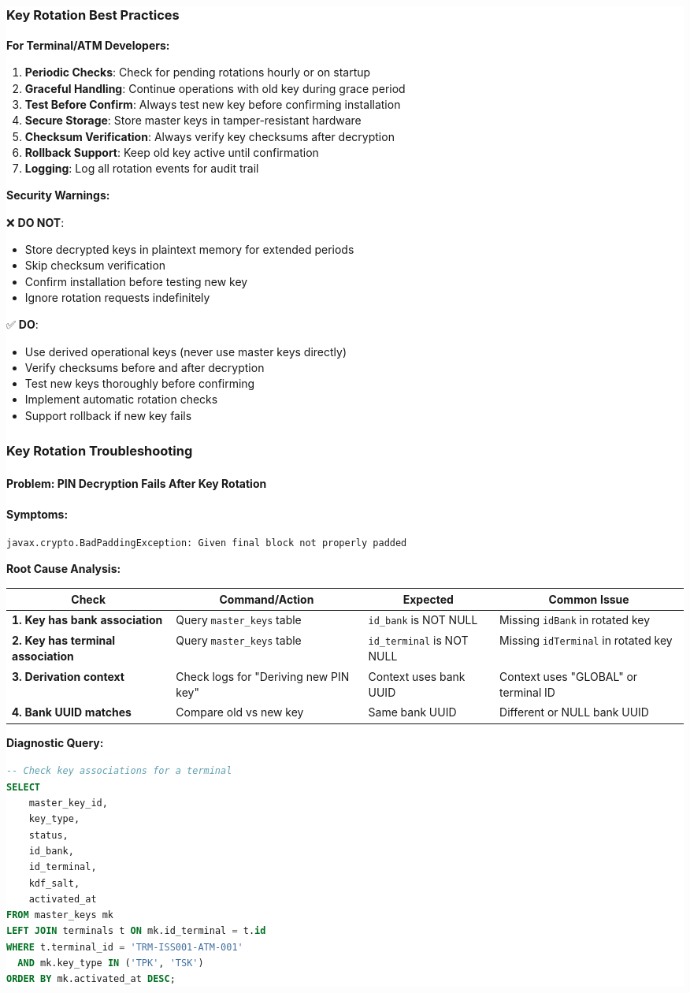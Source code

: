 ### Key Rotation Best Practices

**For Terminal/ATM Developers:**

1. **Periodic Checks**: Check for pending rotations hourly or on startup
2. **Graceful Handling**: Continue operations with old key during grace period
3. **Test Before Confirm**: Always test new key before confirming installation
4. **Secure Storage**: Store master keys in tamper-resistant hardware
5. **Checksum Verification**: Always verify key checksums after decryption
6. **Rollback Support**: Keep old key active until confirmation
7. **Logging**: Log all rotation events for audit trail

**Security Warnings:**

❌ **DO NOT**:
- Store decrypted keys in plaintext memory for extended periods
- Skip checksum verification
- Confirm installation before testing new key
- Ignore rotation requests indefinitely

✅ **DO**:
- Use derived operational keys (never use master keys directly)
- Verify checksums before and after decryption
- Test new keys thoroughly before confirming
- Implement automatic rotation checks
- Support rollback if new key fails

### Key Rotation Troubleshooting

#### Problem: PIN Decryption Fails After Key Rotation

**Symptoms:**
```
javax.crypto.BadPaddingException: Given final block not properly padded
```

**Root Cause Analysis:**

| Check | Command/Action | Expected | Common Issue |
|-------|---------------|----------|--------------|
| **1. Key has bank association** | Query `master_keys` table | `id_bank` is NOT NULL | Missing `idBank` in rotated key |
| **2. Key has terminal association** | Query `master_keys` table | `id_terminal` is NOT NULL | Missing `idTerminal` in rotated key |
| **3. Derivation context** | Check logs for "Deriving new PIN key" | Context uses bank UUID | Context uses "GLOBAL" or terminal ID |
| **4. Bank UUID matches** | Compare old vs new key | Same bank UUID | Different or NULL bank UUID |

**Diagnostic Query:**
```sql
-- Check key associations for a terminal
SELECT
    master_key_id,
    key_type,
    status,
    id_bank,
    id_terminal,
    kdf_salt,
    activated_at
FROM master_keys mk
LEFT JOIN terminals t ON mk.id_terminal = t.id
WHERE t.terminal_id = 'TRM-ISS001-ATM-001'
  AND mk.key_type IN ('TPK', 'TSK')
ORDER BY mk.activated_at DESC;
```
